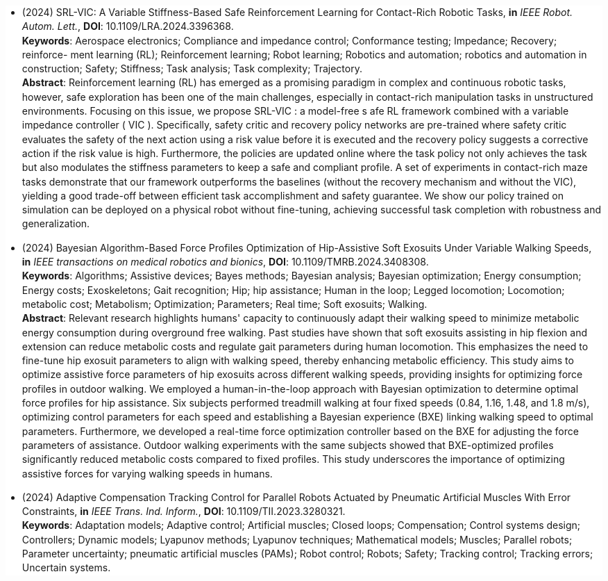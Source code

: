 - (2024) SRL-VIC: A Variable Stiffness-Based Safe Reinforcement Learning for Contact-Rich Robotic Tasks, **in** *IEEE Robot. Autom. Lett.*, **DOI**: 10.1109/LRA.2024.3396368.<br>
**Keywords**: Aerospace electronics; Compliance and impedance control; Conformance testing; Impedance; Recovery; reinforce- ment learning (RL); Reinforcement learning; Robot learning; Robotics and automation; robotics and automation in construction; Safety; Stiffness; Task analysis; Task complexity; Trajectory.<br>
**Abstract**: Reinforcement learning (RL) has emerged as a promising paradigm in complex and continuous robotic tasks, however, safe exploration has been one of the main challenges, especially in contact-rich manipulation tasks in unstructured environments. Focusing on this issue, we propose SRL-VIC : a model-free s afe RL framework combined with a variable impedance controller ( VIC ). Specifically, safety critic and recovery policy networks are pre-trained where safety critic evaluates the safety of the next action using a risk value before it is executed and the recovery policy suggests a corrective action if the risk value is high. Furthermore, the policies are updated online where the task policy not only achieves the task but also modulates the stiffness parameters to keep a safe and compliant profile. A set of experiments in contact-rich maze tasks demonstrate that our framework outperforms the baselines (without the recovery mechanism and without the VIC), yielding a good trade-off between efficient task accomplishment and safety guarantee. We show our policy trained on simulation can be deployed on a physical robot without fine-tuning, achieving successful task completion with robustness and generalization.

- (2024) Bayesian Algorithm-Based Force Profiles Optimization of Hip-Assistive Soft Exosuits Under Variable Walking Speeds, **in** *IEEE transactions on medical robotics and bionics*, **DOI**: 10.1109/TMRB.2024.3408308.<br>
**Keywords**: Algorithms; Assistive devices; Bayes methods; Bayesian analysis; Bayesian optimization; Energy consumption; Energy costs; Exoskeletons; Gait recognition; Hip; hip assistance; Human in the loop; Legged locomotion; Locomotion; metabolic cost; Metabolism; Optimization; Parameters; Real time; Soft exosuits; Walking.<br>
**Abstract**: Relevant research highlights humans' capacity to continuously adapt their walking speed to minimize metabolic energy consumption during overground free walking. Past studies have shown that soft exosuits assisting in hip flexion and extension can reduce metabolic costs and regulate gait parameters during human locomotion. This emphasizes the need to fine-tune hip exosuit parameters to align with walking speed, thereby enhancing metabolic efficiency. This study aims to optimize assistive force parameters of hip exosuits across different walking speeds, providing insights for optimizing force profiles in outdoor walking. We employed a human-in-the-loop approach with Bayesian optimization to determine optimal force profiles for hip assistance. Six subjects performed treadmill walking at four fixed speeds (0.84, 1.16, 1.48, and 1.8 m/s), optimizing control parameters for each speed and establishing a Bayesian experience (BXE) linking walking speed to optimal parameters. Furthermore, we developed a real-time force optimization controller based on the BXE for adjusting the force parameters of assistance. Outdoor walking experiments with the same subjects showed that BXE-optimized profiles significantly reduced metabolic costs compared to fixed profiles. This study underscores the importance of optimizing assistive forces for varying walking speeds in humans.

- (2024) Adaptive Compensation Tracking Control for Parallel Robots Actuated by Pneumatic Artificial Muscles With Error Constraints, **in** *IEEE Trans. Ind. Inform.*, **DOI**: 10.1109/TII.2023.3280321.<br>
**Keywords**: Adaptation models; Adaptive control; Artificial muscles; Closed loops; Compensation; Control systems design; Controllers; Dynamic models; Lyapunov methods; Lyapunov techniques; Mathematical models; Muscles; Parallel robots; Parameter uncertainty; pneumatic artificial muscles (PAMs); Robot control; Robots; Safety; Tracking control; Tracking errors; Uncertain systems.<br>